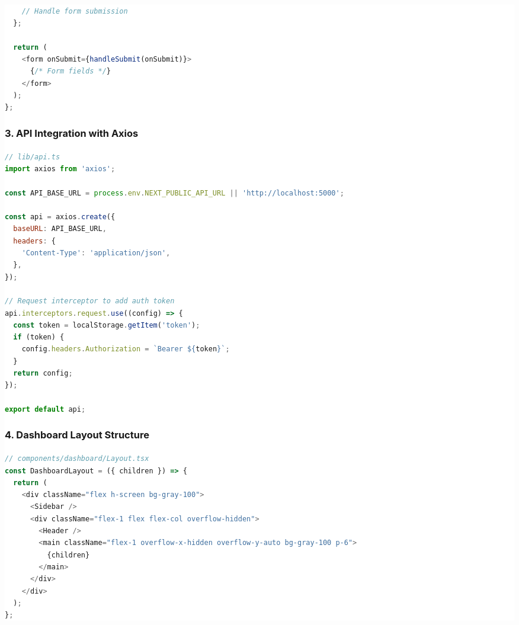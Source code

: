 ```javascript
    // Handle form submission
  };

  return (
    <form onSubmit={handleSubmit(onSubmit)}>
      {/* Form fields */}
    </form>
  );
};
```

### **3. API Integration with Axios**
```javascript
// lib/api.ts
import axios from 'axios';

const API_BASE_URL = process.env.NEXT_PUBLIC_API_URL || 'http://localhost:5000';

const api = axios.create({
  baseURL: API_BASE_URL,
  headers: {
    'Content-Type': 'application/json',
  },
});

// Request interceptor to add auth token
api.interceptors.request.use((config) => {
  const token = localStorage.getItem('token');
  if (token) {
    config.headers.Authorization = `Bearer ${token}`;
  }
  return config;
});

export default api;
```

### **4. Dashboard Layout Structure**
```javascript
// components/dashboard/Layout.tsx
const DashboardLayout = ({ children }) => {
  return (
    <div className="flex h-screen bg-gray-100">
      <Sidebar />
      <div className="flex-1 flex flex-col overflow-hidden">
        <Header />
        <main className="flex-1 overflow-x-hidden overflow-y-auto bg-gray-100 p-6">
          {children}
        </main>
      </div>
    </div>
  );
};
```

